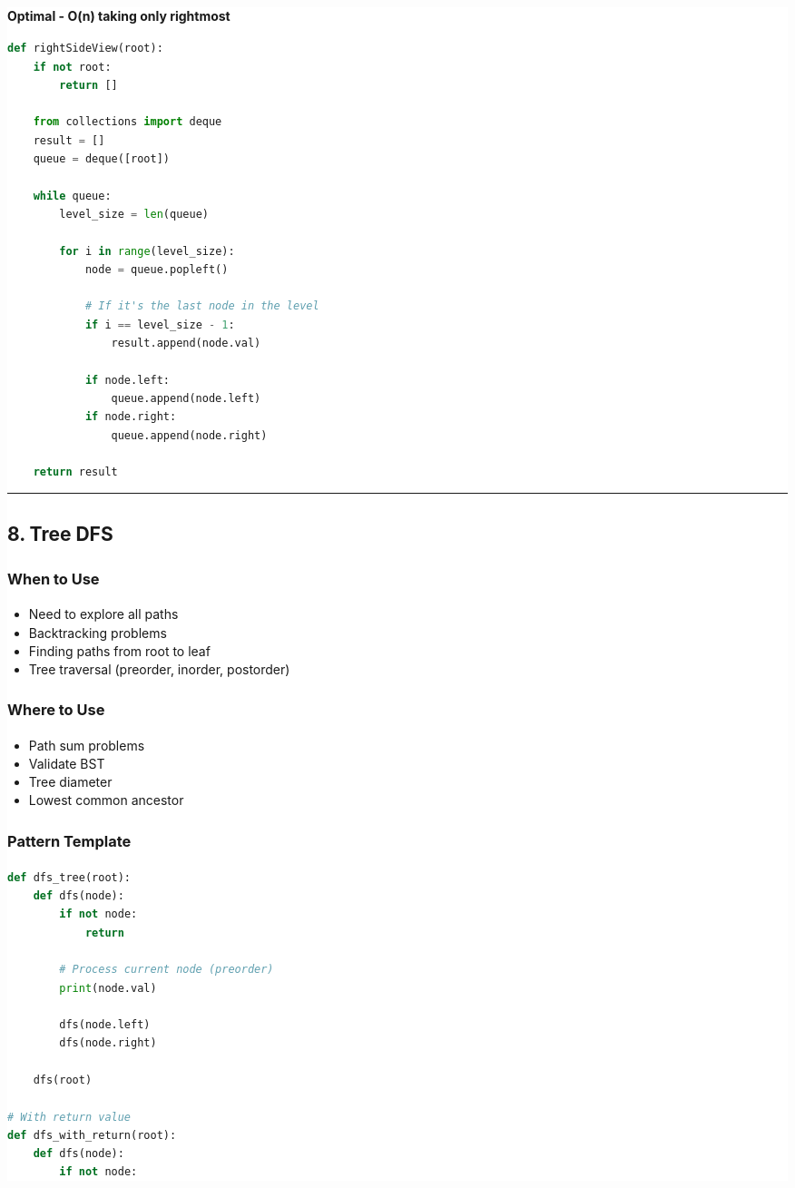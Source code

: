 **Optimal - O(n) taking only rightmost**
```python
def rightSideView(root):
    if not root:
        return []
    
    from collections import deque
    result = []
    queue = deque([root])
    
    while queue:
        level_size = len(queue)
        
        for i in range(level_size):
            node = queue.popleft()
            
            # If it's the last node in the level
            if i == level_size - 1:
                result.append(node.val)
            
            if node.left:
                queue.append(node.left)
            if node.right:
                queue.append(node.right)
    
    return result
```

---

## 8. Tree DFS

### When to Use
- Need to explore all paths
- Backtracking problems
- Finding paths from root to leaf
- Tree traversal (preorder, inorder, postorder)

### Where to Use
- Path sum problems
- Validate BST
- Tree diameter
- Lowest common ancestor

### Pattern Template
```python
def dfs_tree(root):
    def dfs(node):
        if not node:
            return
        
        # Process current node (preorder)
        print(node.val)
        
        dfs(node.left)
        dfs(node.right)
    
    dfs(root)

# With return value
def dfs_with_return(root):
    def dfs(node):
        if not node:
```
